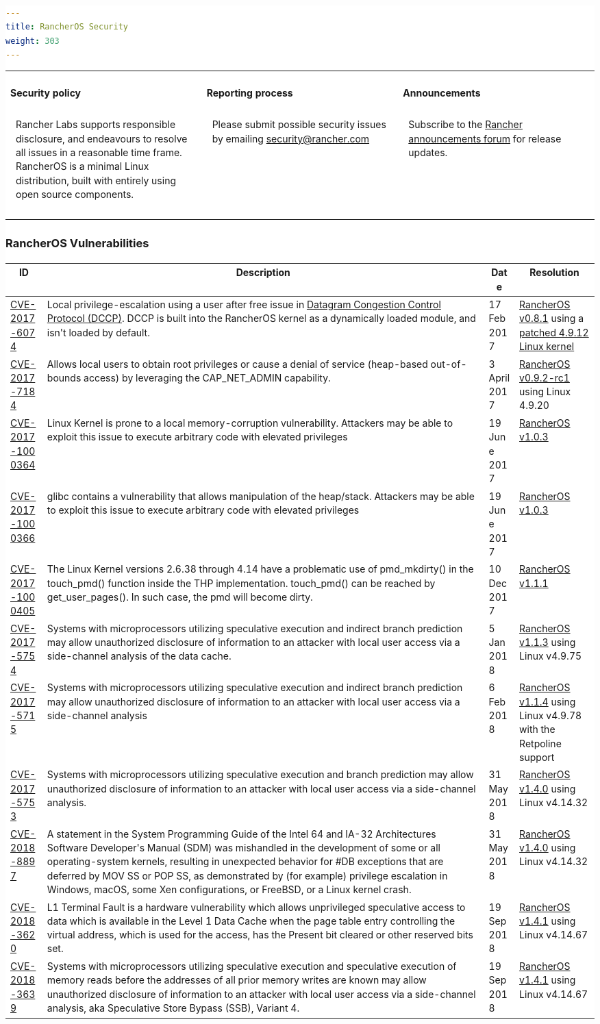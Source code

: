 ```yaml
---
title: RancherOS Security
weight: 303
---
```


<table width="100%">
<tr style="vertical-align: top;">
<td width="30%" style="border: none;">
<h4>Security policy</h4>
<p style="padding: 8px">Rancher Labs supports responsible disclosure, and endeavours to resolve all issues in a reasonable time frame. RancherOS is a minimal Linux distribution, built with entirely using open source components.</p>
</td>
<td width="30%" style="border: none;">
<h4>Reporting process</h4>
<p style="padding: 8px">Please submit possible security issues by emailing <a href="mailto:security@rancher.com">security@rancher.com</a></p>
</td>
<td width="30%" style="border: none;">
<h4>Announcements</h4>
<p style="padding: 8px">Subscribe to the <a href="https://forums.rancher.com/c/announcements">Rancher announcements forum</a> for release updates.</p>
</td>
</tr>
</table>

### RancherOS Vulnerabilities

| ID | Description | Date | Resolution |
|----|-------------|------|------------|
| [CVE-2017-6074](http://seclists.org/oss-sec/2017/q1/471) | Local privilege-escalation using a user after free issue in [Datagram Congestion Control Protocol (DCCP)](https://wiki.linuxfoundation.org/networking/dccp). DCCP is built into the RancherOS kernel as a dynamically loaded module, and isn't loaded by default. | 17 Feb 2017 | [RancherOS v0.8.1](https://github.com/rancher/os/releases/tag/v0.8.1) using a [patched 4.9.12 Linux kernel](https://github.com/rancher/os-kernel/releases/tag/v4.9.12-rancher) |
| [CVE-2017-7184](https://cve.mitre.org/cgi-bin/cvename.cgi?name=CVE-2017-7184) | Allows local users to obtain root privileges or cause a denial of service (heap-based out-of-bounds access) by leveraging the CAP_NET_ADMIN capability. | 3 April 2017 | [RancherOS v0.9.2-rc1](https://github.com/rancher/os/releases/tag/v0.9.2-rc1) using Linux 4.9.20 |
| [CVE-2017-1000364](https://cve.mitre.org/cgi-bin/cvename.cgi?name=CVE-2017-1000364) | Linux Kernel is prone to a local memory-corruption vulnerability. Attackers may be able to exploit this issue to execute arbitrary code with elevated privileges | 19 June 2017 | [RancherOS v1.0.3](https://github.com/rancher/os/releases/tag/v1.0.3) |
| [CVE-2017-1000366](https://cve.mitre.org/cgi-bin/cvename.cgi?name=CVE-2017-1000366) | glibc contains a vulnerability that allows manipulation of the heap/stack. Attackers may be able to exploit this issue to execute arbitrary code with elevated privileges | 19 June 2017 | [RancherOS v1.0.3](https://github.com/rancher/os/releases/tag/v1.0.3) |
| [CVE-2017-1000405](https://cve.mitre.org/cgi-bin/cvename.cgi?name=CVE-2017-1000405) | The Linux Kernel versions 2.6.38 through 4.14 have a problematic use of pmd_mkdirty() in the touch_pmd() function inside the THP implementation. touch_pmd() can be reached by get_user_pages(). In such case, the pmd will become dirty. | 10 Dec 2017 | [RancherOS v1.1.1](https://github.com/rancher/os/releases/tag/v1.1.1) |
| [CVE-2017-5754](https://cve.mitre.org/cgi-bin/cvename.cgi?name=CVE-2017-5754) | Systems with microprocessors utilizing speculative execution and indirect branch prediction may allow unauthorized disclosure of information to an attacker with local user access via a side-channel analysis of the data cache. | 5 Jan 2018 | [RancherOS v1.1.3](https://github.com/rancher/os/releases/tag/v1.1.3) using Linux v4.9.75 |
| [CVE-2017-5715](https://cve.mitre.org/cgi-bin/cvename.cgi?name=CVE-2017-5715) | Systems with microprocessors utilizing speculative execution and indirect branch prediction may allow unauthorized disclosure of information to an attacker with local user access via a side-channel analysis | 6 Feb 2018 | [RancherOS v1.1.4](https://github.com/rancher/os/releases/tag/v1.1.4) using Linux v4.9.78 with the Retpoline support |
| [CVE-2017-5753](https://cve.mitre.org/cgi-bin/cvename.cgi?name=CVE-2017-5753) | Systems with microprocessors utilizing speculative execution and branch prediction may allow unauthorized disclosure of information to an attacker with local user access via a side-channel analysis. | 31 May 2018 | [RancherOS v1.4.0](https://github.com/rancher/os/releases/tag/v1.4.0) using Linux v4.14.32 |
| [CVE-2018-8897](https://cve.mitre.org/cgi-bin/cvename.cgi?name=CVE-2018-8897) | A statement in the System Programming Guide of the Intel 64 and IA-32 Architectures Software Developer's Manual (SDM) was mishandled in the development of some or all operating-system kernels, resulting in unexpected behavior for #DB exceptions that are deferred by MOV SS or POP SS, as demonstrated by (for example) privilege escalation in Windows, macOS, some Xen configurations, or FreeBSD, or a Linux kernel crash.  | 31 May 2018 | [RancherOS v1.4.0](https://github.com/rancher/os/releases/tag/v1.4.0) using Linux v4.14.32 |
| [CVE-2018-3620](https://cve.mitre.org/cgi-bin/cvename.cgi?name=CVE-2018-3620) | L1 Terminal Fault is a hardware vulnerability which allows unprivileged speculative access to data which is available in the Level 1 Data Cache when the page table entry controlling the virtual address, which is used for the access, has the Present bit cleared or other reserved bits set. | 19 Sep 2018 | [RancherOS v1.4.1](https://github.com/rancher/os/releases/tag/v1.4.1) using Linux v4.14.67 |
| [CVE-2018-3639](https://cve.mitre.org/cgi-bin/cvename.cgi?name=CVE-2018-3639) | Systems with microprocessors utilizing speculative execution and speculative execution of memory reads before the addresses of all prior memory writes are known may allow unauthorized disclosure of information to an attacker with local user access via a side-channel analysis, aka Speculative Store Bypass (SSB), Variant 4. | 19 Sep 2018 | [RancherOS v1.4.1](https://github.com/rancher/os/releases/tag/v1.4.1) using Linux v4.14.67 |